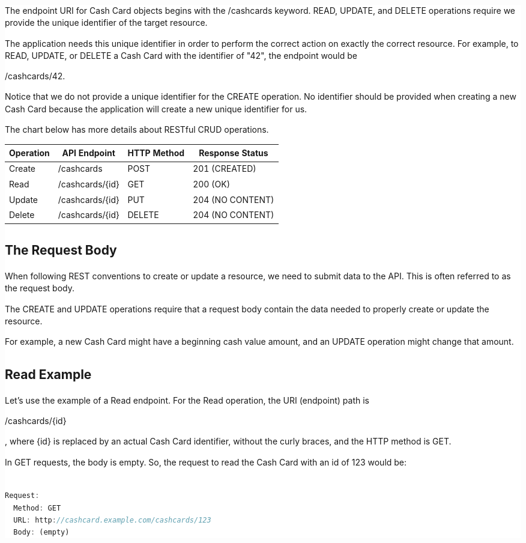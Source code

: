 The endpoint URI for Cash Card objects begins with the /cashcards keyword. READ, UPDATE, and DELETE operations require we provide the unique identifier of the target resource. 

The application needs this unique identifier in order to perform the correct action on exactly the correct resource. For example, to READ, UPDATE, or DELETE a Cash Card with the identifier of "42", the endpoint would be 

/cashcards/42.

Notice that we do not provide a unique identifier for the CREATE operation. No identifier should be provided when creating a new Cash Card because the application will create a new unique identifier for us.

The chart below has more details about RESTful CRUD operations.

| Operation | API Endpoint       | HTTP Method | Response Status  |
|-----------|--------------------|-------------|------------------|
| Create    | /cashcards         | POST        | 201 (CREATED)    |
| Read      | /cashcards/{id}    | GET         | 200 (OK)         |
| Update    | /cashcards/{id}    | PUT         | 204 (NO CONTENT) |
| Delete    | /cashcards/{id}    | DELETE      | 204 (NO CONTENT) |

## The Request Body

When following REST conventions to create or update a resource, we need to submit data to the API. This is often referred to as the request body. 

The CREATE and UPDATE operations require that a request body contain the data needed to properly create or update the resource. 

For example, a new Cash Card might have a beginning cash value amount, and an UPDATE operation might change that amount.

## Read Example

Let’s use the example of a Read endpoint. For the Read operation, the URI (endpoint) path is 

/cashcards/{id}

, where {id} is replaced by an actual Cash Card identifier, without the curly braces, and the HTTP method is GET.

In GET requests, the body is empty. So, the request to read the Cash Card with an id of 123 would be:

```js

Request:
  Method: GET
  URL: http://cashcard.example.com/cashcards/123
  Body: (empty)


```
